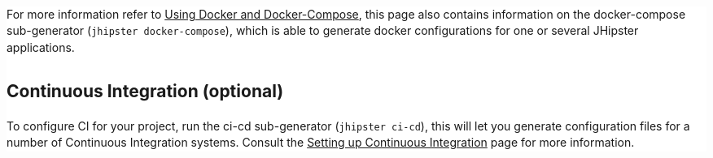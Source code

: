 For more information refer to [Using Docker and Docker-Compose][], this page also contains information on the docker-compose sub-generator (`jhipster docker-compose`), which is able to generate docker configurations for one or several JHipster applications.

## Continuous Integration (optional)

To configure CI for your project, run the ci-cd sub-generator (`jhipster ci-cd`), this will let you generate configuration files for a number of Continuous Integration systems. Consult the [Setting up Continuous Integration][] page for more information.

[jhipster homepage and latest documentation]: https://www.jhipster.tech
[jhipster 7.8.1 archive]: https://www.jhipster.tech
[using jhipster in development]: https://www.jhipster.tech/development/
[using docker and docker-compose]: https://www.jhipster.tech/docker-compose
[using jhipster in production]: https://www.jhipster.tech/production/
[running tests page]: https://www.jhipster.tech/running-tests/
[code quality page]: https://www.jhipster.tech/code-quality/
[setting up continuous integration]: https://www.jhipster.tech/setting-up-ci/
[node.js]: https://nodejs.org/
[npm]: https://www.npmjs.com/
[webpack]: https://webpack.github.io/
[browsersync]: https://www.browsersync.io/
[jest]: https://facebook.github.io/jest/
[leaflet]: https://leafletjs.com/
[definitelytyped]: https://definitelytyped.org/
